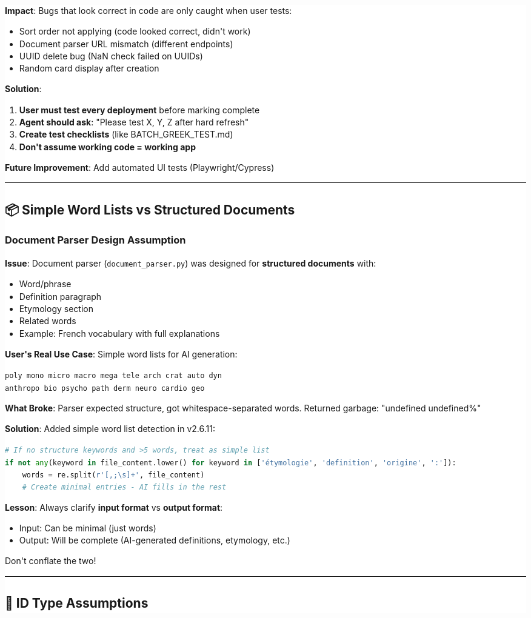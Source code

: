 **Impact**: Bugs that look correct in code are only caught when user tests:
- Sort order not applying (code looked correct, didn't work)
- Document parser URL mismatch (different endpoints)
- UUID delete bug (NaN check failed on UUIDs)
- Random card display after creation

**Solution**:
1. **User must test every deployment** before marking complete
2. **Agent should ask**: "Please test X, Y, Z after hard refresh"
3. **Create test checklists** (like BATCH_GREEK_TEST.md)
4. **Don't assume working code = working app**

**Future Improvement**: Add automated UI tests (Playwright/Cypress)

---

## 📦 Simple Word Lists vs Structured Documents

### **Document Parser Design Assumption**
**Issue**: Document parser (`document_parser.py`) was designed for **structured documents** with:
- Word/phrase
- Definition paragraph
- Etymology section
- Related words
- Example: French vocabulary with full explanations

**User's Real Use Case**: Simple word lists for AI generation:
```
poly mono micro macro mega tele arch crat auto dyn
anthropo bio psycho path derm neuro cardio geo
```

**What Broke**: Parser expected structure, got whitespace-separated words. Returned garbage: "undefined undefined%"

**Solution**: Added simple word list detection in v2.6.11:
```python
# If no structure keywords and >5 words, treat as simple list
if not any(keyword in file_content.lower() for keyword in ['étymologie', 'definition', 'origine', ':']):
    words = re.split(r'[,;\s]+', file_content)
    # Create minimal entries - AI fills in the rest
```

**Lesson**: Always clarify **input format** vs **output format**:
- Input: Can be minimal (just words)
- Output: Will be complete (AI-generated definitions, etymology, etc.)

Don't conflate the two!

---

## 🐛 ID Type Assumptions
